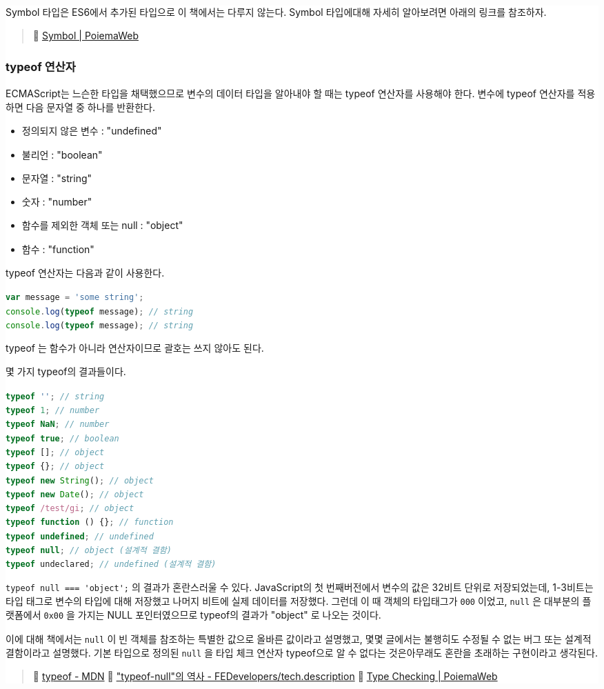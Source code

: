 Symbol 타입은 ES6에서 추가된 타입으로 이 책에서는 다루지 않는다. Symbol 타입에대해 자세히 알아보려면 아래의 링크를 참조하자.

> 🔗 [Symbol | PoiemaWeb](https://poiemaweb.com/es6-symbol)

### typeof 연산자

ECMAScript는 느슨한 타입을 채택했으므로 변수의 데이터 타입을 알아내야 할 때는 typeof 연산자를 사용해야 한다. 변수에 typeof 연산자를 적용하면 다음 문자열 중 하나를 반환한다.

- 정의되지 않은 변수 : "undefined"

- 불리언 : "boolean"

- 문자열 : "string"

- 숫자 : "number"

- 함수를 제외한 객체 또는 null : "object"

- 함수 : "function"

typeof 연산자는 다음과 같이 사용한다.

```javascript
var message = 'some string';
console.log(typeof message); // string
console.log(typeof message); // string
```

typeof 는 함수가 아니라 연산자이므로 괄호는 쓰지 않아도 된다.

몇 가지 typeof의 결과들이다.

```javascript
typeof ''; // string
typeof 1; // number
typeof NaN; // number
typeof true; // boolean
typeof []; // object
typeof {}; // object
typeof new String(); // object
typeof new Date(); // object
typeof /test/gi; // object
typeof function () {}; // function
typeof undefined; // undefined
typeof null; // object (설계적 결함)
typeof undeclared; // undefined (설계적 결함)
```

`typeof null === 'object';` 의 결과가 혼란스러울 수 있다. JavaScript의 첫 번째버전에서 변수의 값은 32비트 단위로 저장되었는데, 1-3비트는 타입 태그로 변수의 타입에 대해 저장했고 나머지 비트에 실제 데이터를 저장했다. 그런데 이 때 객체의 타입태그가 `000` 이었고, `null` 은 대부분의 플랫폼에서 `0x00` 을 가지는 NULL 포인터였으므로 typeof의 결과가 "object" 로 나오는 것이다.

이에 대해 책에서는 `null` 이 빈 객체를 참조하는 특별한 값으로 올바른 값이라고 설명했고, 몇몇 글에서는 불행히도 수정될 수 없는 버그 또는 설계적 결함이라고 설명했다. 기본 타입으로 정의된 `null` 을 타입 체크 연산자 typeof으로 알 수 없다는 것은아무래도 혼란을 초래하는 구현이라고 생각된다.

> 🔗 [typeof - MDN](https://developer.mozilla.org/en-US/docs/Web/JavaScript/Reference/Operators/typeof#null) 🔗 ["typeof-null"의 역사 - FEDevelopers/tech.description](https://github.com/FEDevelopers/tech.description/wiki/"typeof-null"의-역사) 🔗 [Type Checking | PoiemaWeb](https://poiemaweb.com/js-type-check)
